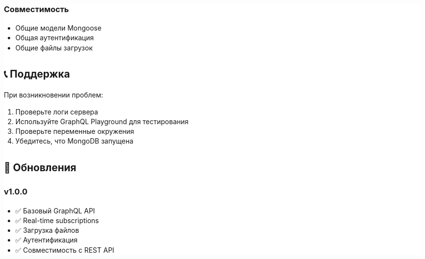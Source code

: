 ### Совместимость
- Общие модели Mongoose
- Общая аутентификация
- Общие файлы загрузок

## 📞 Поддержка

При возникновении проблем:
1. Проверьте логи сервера
2. Используйте GraphQL Playground для тестирования
3. Проверьте переменные окружения
4. Убедитесь, что MongoDB запущена

## 🔄 Обновления

### v1.0.0
- ✅ Базовый GraphQL API
- ✅ Real-time subscriptions
- ✅ Загрузка файлов
- ✅ Аутентификация
- ✅ Совместимость с REST API
